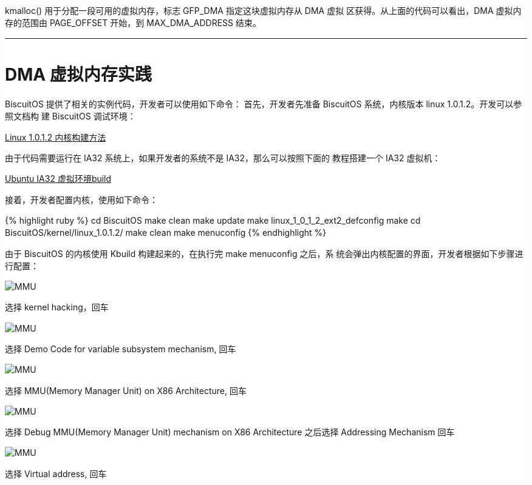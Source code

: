 kmalloc() 用于分配一段可用的虚拟内存，标志 GFP_DMA 指定这块虚拟内存从 DMA 虚拟
区获得。从上面的代码可以看出，DMA 虚拟内存的范围由 PAGE_OFFSET 开始，到 
MAX_DMA_ADDRESS 结束。

--------------------------------------------------

# <span id= "DMA 虚拟内存实践">DMA 虚拟内存实践</span>

BiscuitOS 提供了相关的实例代码，开发者可以使用如下命令：
首先，开发者先准备 BiscuitOS 系统，内核版本 linux 1.0.1.2。开发可以参照文档构
建 BiscuitOS 调试环境：

[Linux 1.0.1.2 内核构建方法](https://biscuitos.github.io/blog/Linux1.0.1.2_ext2fs_Usermanual/)

由于代码需要运行在 IA32 系统上，如果开发者的系统不是 IA32，那么可以按照下面的
教程搭建一个 IA32 虚拟机：

[Ubuntu IA32 虚拟环境build](https://biscuitos.github.io/blog/Linux1.0.1.2_ext2fs_Usermanual/)

接着，开发者配置内核，使用如下命令：

{% highlight ruby %}
cd BiscuitOS
make clean
make update
make linux_1_0_1_2_ext2_defconfig
make
cd BiscuitOS/kernel/linux_1.0.1.2/
make clean
make menuconfig
{% endhighlight %}

由于 BiscuitOS 的内核使用 Kbuild 构建起来的，在执行完 make menuconfig 之后，系
统会弹出内核配置的界面，开发者根据如下步骤进行配置：

![MMU](https://raw.githubusercontent.com/EmulateSpace/PictureSet/master/BiscuitOS/kernel/MMU000003.png)

选择 kernel hacking，回车

![MMU](https://raw.githubusercontent.com/EmulateSpace/PictureSet/master/BiscuitOS/kernel/MMU000004.png)

选择 Demo Code for variable subsystem mechanism, 回车

![MMU](https://raw.githubusercontent.com/EmulateSpace/PictureSet/master/BiscuitOS/kernel/MMU000005.png)

选择 MMU(Memory Manager Unit) on X86 Architecture, 回车

![MMU](https://raw.githubusercontent.com/EmulateSpace/PictureSet/master/BiscuitOS/kernel/MMU000433.png)

选择 Debug MMU(Memory Manager Unit) mechanism on X86 Architecture 之后选择 
Addressing Mechanism  回车

![MMU](https://raw.githubusercontent.com/EmulateSpace/PictureSet/master/BiscuitOS/kernel/MMU000434.png)

选择 Virtual address, 回车
